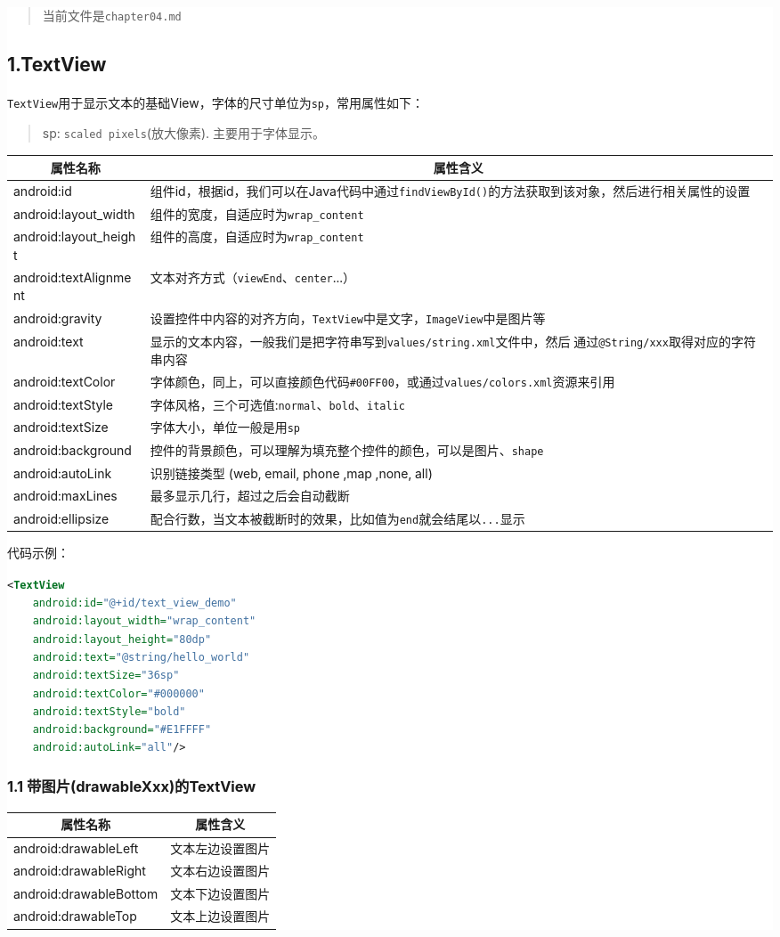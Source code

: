 > 当前文件是`chapter04.md`

## 1.TextView

`TextView`用于显示文本的基础View，字体的尺寸单位为`sp`，常用属性如下：

> sp: `scaled pixels`(放大像素). 主要用于字体显示。

| 属性名称 | 属性含义 |
| --- | --- |
| android:id | 组件id，根据id，我们可以在Java代码中通过`findViewById()`的方法获取到该对象，然后进行相关属性的设置 |
| android:layout_width | 组件的宽度，自适应时为`wrap_content` |
| android:layout_height | 组件的高度，自适应时为`wrap_content` |
| android:textAlignment | 文本对齐方式（`viewEnd`、`center`...） |
| android:gravity | 设置控件中内容的对齐方向，`TextView`中是文字，`ImageView`中是图片等 |
| android:text | 显示的文本内容，一般我们是把字符串写到`values/string.xml`文件中，然后 通过`@String/xxx`取得对应的字符串内容 |
| android:textColor | 字体颜色，同上，可以直接颜色代码`#00FF00`，或通过`values/colors.xml`资源来引用 |
| android:textStyle | 字体风格，三个可选值:`normal`、`bold`、`italic` |
| android:textSize | 字体大小，单位一般是用`sp` |
| android:background | 控件的背景颜色，可以理解为填充整个控件的颜色，可以是图片、`shape` |
| android:autoLink | 识别链接类型 (web, email, phone ,map ,none, all) |
| android:maxLines | 最多显示几行，超过之后会自动截断 |
| android:ellipsize | 配合行数，当文本被截断时的效果，比如值为`end`就会结尾以`...`显示 |

代码示例：
```xml
<TextView
    android:id="@+id/text_view_demo"
    android:layout_width="wrap_content"
    android:layout_height="80dp"
    android:text="@string/hello_world"
    android:textSize="36sp"
    android:textColor="#000000"
    android:textStyle="bold"
    android:background="#E1FFFF"
    android:autoLink="all"/>
```

### 1.1 带图片(drawableXxx)的TextView

| 属性名称 | 属性含义 |
| --- | --- |
| android:drawableLeft | 文本左边设置图片 |
| android:drawableRight | 文本右边设置图片 |
| android:drawableBottom | 文本下边设置图片 |
| android:drawableTop | 文本上边设置图片 |
